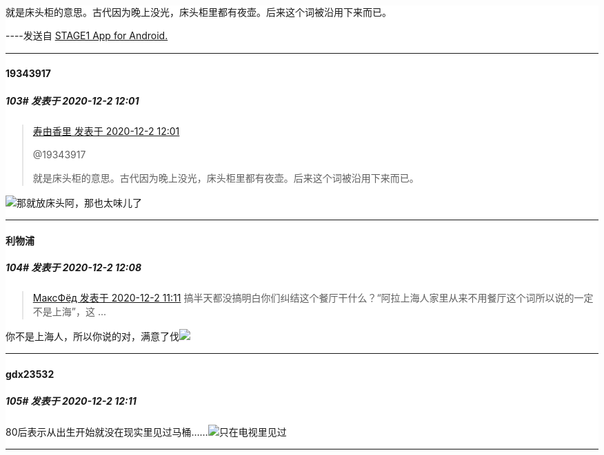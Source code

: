 就是床头柜的意思。古代因为晚上没光，床头柜里都有夜壶。后来这个词被沿用下来而已。


----发送自 [STAGE1 App for Android.](http://stage1.5j4m.com/?1.33)







*****

####  19343917  
##### 103#       发表于 2020-12-2 12:01



<blockquote><a href="httphttps://bbs.saraba1st.com/2b/forum.php?mod=redirect&amp;goto=findpost&amp;pid=49584845&amp;ptid=1975253" target="_blank">寿由香里 发表于 2020-12-2 12:01</a>

@19343917

就是床头柜的意思。古代因为晚上没光，床头柜里都有夜壶。后来这个词被沿用下来而已。</blockquote>
<img src="https://static.saraba1st.com/image/smiley/face2017/117.png" referrerpolicy="no-referrer">那就放床头阿，那也太味儿了







*****

####  利物浦  
##### 104#       发表于 2020-12-2 12:08



<blockquote><a href="httphttps://bbs.saraba1st.com/2b/forum.php?mod=redirect&amp;goto=findpost&amp;pid=49584236&amp;ptid=1975253" target="_blank">МаксФёд 发表于 2020-12-2 11:11</a>
搞半天都没搞明白你们纠结这个餐厅干什么？“阿拉上海人家里从来不用餐厅这个词所以说的一定不是上海”，这 ...</blockquote>
你不是上海人，所以你说的对，满意了伐<img src="https://static.saraba1st.com/image/smiley/face2017/048.png" referrerpolicy="no-referrer">







*****

####  gdx23532  
##### 105#       发表于 2020-12-2 12:11




80后表示从出生开始就没在现实里见过马桶……<img src="https://static.saraba1st.com/image/smiley/face2017/001.png" referrerpolicy="no-referrer">只在电视里见过







*****
